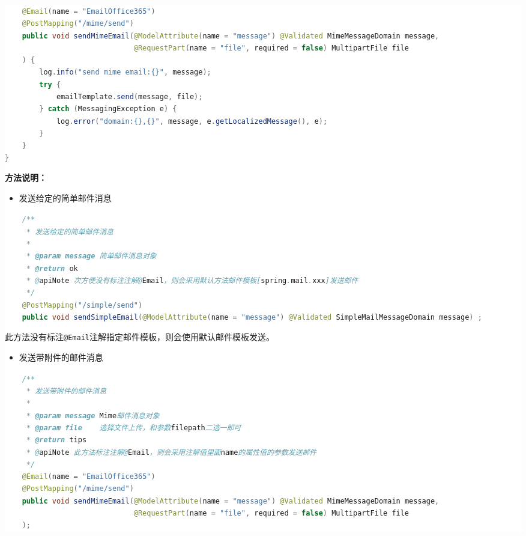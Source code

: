 ```java
    @Email(name = "EmailOffice365")
    @PostMapping("/mime/send")
    public void sendMimeEmail(@ModelAttribute(name = "message") @Validated MimeMessageDomain message,
                              @RequestPart(name = "file", required = false) MultipartFile file
    ) {
        log.info("send mime email:{}", message);
        try {
            emailTemplate.send(message, file);
        } catch (MessagingException e) {
            log.error("domain:{},{}", message, e.getLocalizedMessage(), e);
        }
    }
}
```

**方法说明：**

- 发送给定的简单邮件消息

```java
    /**
     * 发送给定的简单邮件消息
     *
     * @param message 简单邮件消息对象
     * @return ok
     * @apiNote 次方便没有标注注解@Email，则会采用默认方法邮件模板[spring.mail.xxx]发送邮件
     */
    @PostMapping("/simple/send")
    public void sendSimpleEmail(@ModelAttribute(name = "message") @Validated SimpleMailMessageDomain message) ;
```

此方法没有标注`@Email`注解指定邮件模板，则会使用默认邮件模板发送。

- 发送带附件的邮件消息

```java
    /**
     * 发送带附件的邮件消息
     *
     * @param message Mime邮件消息对象
     * @param file    选择文件上传，和参数filepath二选一即可
     * @return tips
     * @apiNote 此方法标注注解@Email，则会采用注解值里面name的属性值的参数发送邮件
     */
    @Email(name = "EmailOffice365")
    @PostMapping("/mime/send")
    public void sendMimeEmail(@ModelAttribute(name = "message") @Validated MimeMessageDomain message,
                              @RequestPart(name = "file", required = false) MultipartFile file
    );
```
